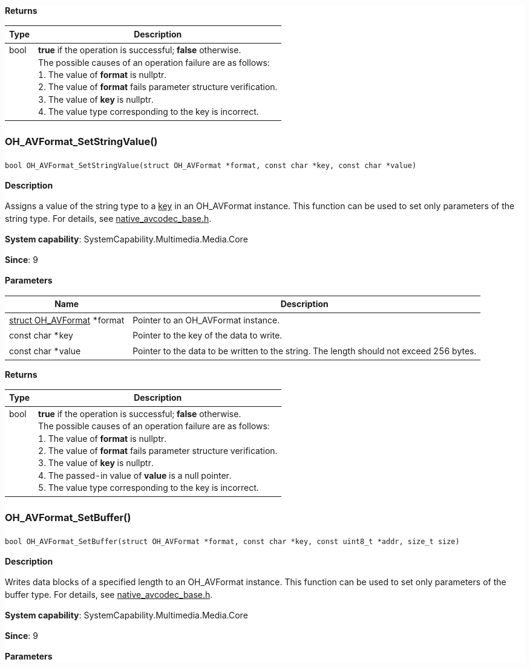 **Returns**

| Type| Description|
| -- | -- |
| bool | **true** if the operation is successful; **false** otherwise.<br> The possible causes of an operation failure are as follows:<br> 1. The value of **format** is nullptr.<br> 2. The value of **format** fails parameter structure verification.<br> 3. The value of **key** is nullptr.<br> 4. The value type corresponding to the key is incorrect.|

### OH_AVFormat_SetStringValue()

```
bool OH_AVFormat_SetStringValue(struct OH_AVFormat *format, const char *key, const char *value)
```

**Description**

Assigns a value of the string type to a [key](capi-codecbase.md#media-data-key-value-pairs) in an OH_AVFormat instance. This function can be used to set only parameters of the string type. For details, see [native_avcodec_base.h](capi-native-avcodec-base-h.md#variables).

**System capability**: SystemCapability.Multimedia.Media.Core

**Since**: 9


**Parameters**

| Name| Description|
| -- | -- |
| [struct OH_AVFormat](capi-core-oh-avformat.md) *format | Pointer to an OH_AVFormat instance.|
| const char *key | Pointer to the key of the data to write.|
| const char *value | Pointer to the data to be written to the string. The length should not exceed 256 bytes.|

**Returns**

| Type| Description|
| -- | -- |
| bool | **true** if the operation is successful; **false** otherwise.<br> The possible causes of an operation failure are as follows:<br> 1. The value of **format** is nullptr.<br> 2. The value of **format** fails parameter structure verification.<br> 3. The value of **key** is nullptr.<br> 4. The passed-in value of **value** is a null pointer.<br> 5. The value type corresponding to the key is incorrect.|

### OH_AVFormat_SetBuffer()

```
bool OH_AVFormat_SetBuffer(struct OH_AVFormat *format, const char *key, const uint8_t *addr, size_t size)
```

**Description**

Writes data blocks of a specified length to an OH_AVFormat instance. This function can be used to set only parameters of the buffer type. For details, see [native_avcodec_base.h](capi-native-avcodec-base-h.md#variables).

**System capability**: SystemCapability.Multimedia.Media.Core

**Since**: 9


**Parameters**

